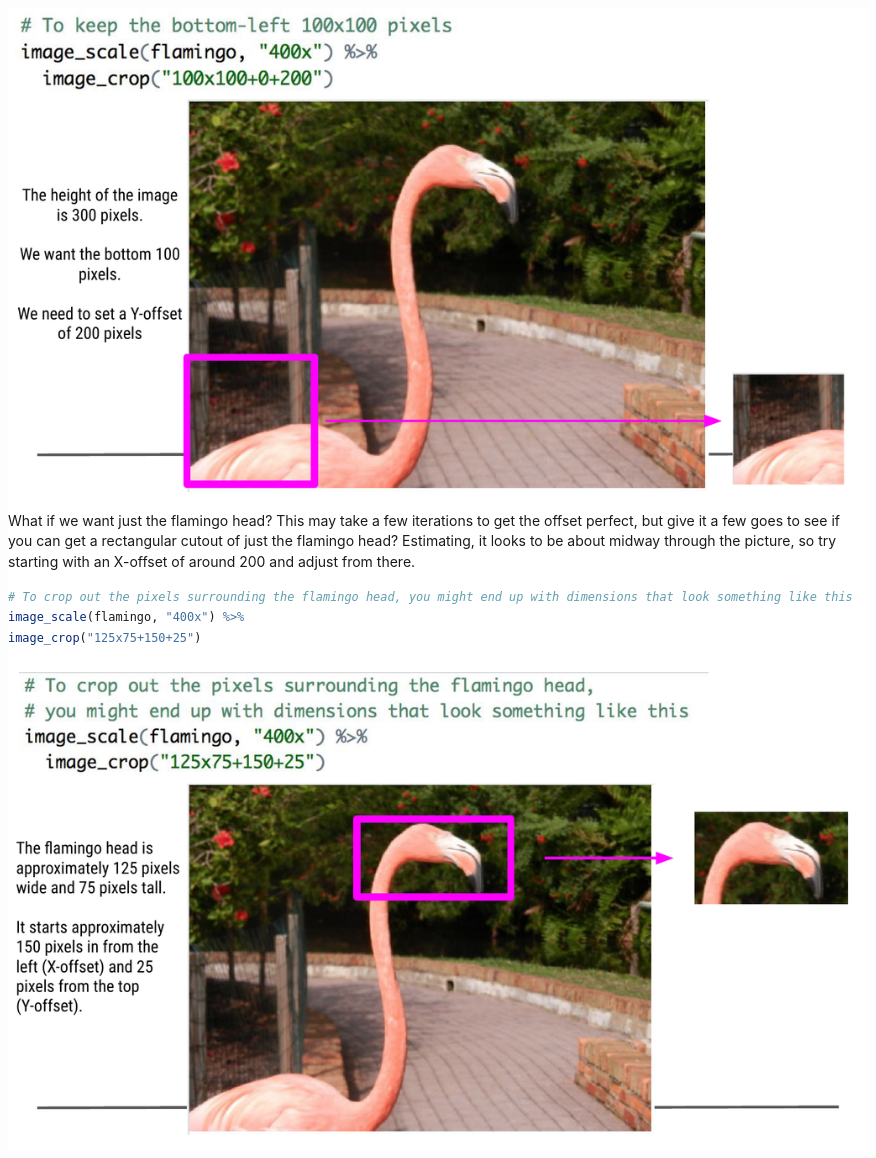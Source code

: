 ![**By specifying the Y offset, we can crop out the bottom left corner of the image**](resources/images/24_GCD_Images/24_GCD_Images-14.png)

What if we want just the flamingo head? This may take a few iterations to get the offset perfect, but give it a few goes to see if you can get a rectangular cutout of just the flamingo head? Estimating, it looks to be about midway through the picture, so try starting with an X-offset of around 200 and adjust from there. 

```r 
# To crop out the pixels surrounding the flamingo head, you might end up with dimensions that look something like this
image_scale(flamingo, "400x") %>% 
image_crop("125x75+150+25")
```

![**By specifying Y or X offsets, we can change what part of the image is cropped entirely**](resources/images/24_GCD_Images/24_GCD_Images-15.png)
